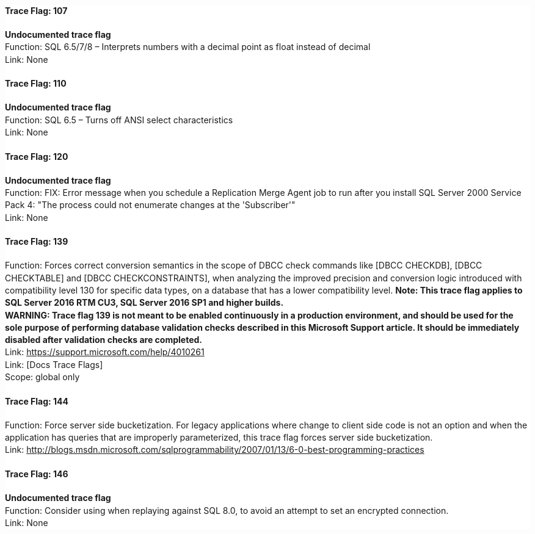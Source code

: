 
<a id="107"></a>
#### Trace Flag: 107
**Undocumented trace flag**<br />
Function: SQL 6.5/7/8 – Interprets numbers with a decimal point as float instead of decimal<br />
Link: None


<a id="110"></a>
#### Trace Flag: 110
**Undocumented trace flag**<br />
Function: SQL 6.5 – Turns off ANSI select characteristics<br />
Link: None


<a id="120"></a>
#### Trace Flag: 120
**Undocumented trace flag**<br />
Function: FIX: Error message when you schedule a Replication Merge Agent job to run after you install SQL Server 2000 Service Pack 4: "The process could not enumerate changes at the 'Subscriber'"<br />
Link: None


<a id="139"></a>
#### Trace Flag: 139
Function: Forces correct conversion semantics in the scope of DBCC check commands like [DBCC CHECKDB], [DBCC CHECKTABLE] and [DBCC CHECKCONSTRAINTS], when analyzing the improved precision and conversion logic introduced with compatibility level 130 for specific data types, on a database that has a lower compatibility level.
**Note: This trace flag applies to SQL Server 2016 RTM CU3, SQL Server 2016 SP1 and higher builds.**<br />
**WARNING: Trace flag 139 is not meant to be enabled continuously in a production environment, and should be used for the sole purpose of performing database validation checks described in this Microsoft Support article.
It should be immediately disabled after validation checks are completed.**<br />
Link: https://support.microsoft.com/help/4010261<br />
Link: [Docs Trace Flags]<br />
Scope: global only


<a id="144"></a>
#### Trace Flag: 144
Function: Force server side bucketization.
For legacy applications where change to client side code is not an option and
when the application has queries that are improperly parameterized, this trace flag forces server side bucketization.<br />
Link: http://blogs.msdn.microsoft.com/sqlprogrammability/2007/01/13/6-0-best-programming-practices


<a id="146"></a>
#### Trace Flag: 146
**Undocumented trace flag**<br />
Function: Consider using when replaying against SQL 8.0, to avoid an attempt to set an encrypted connection.<br />
Link: None
